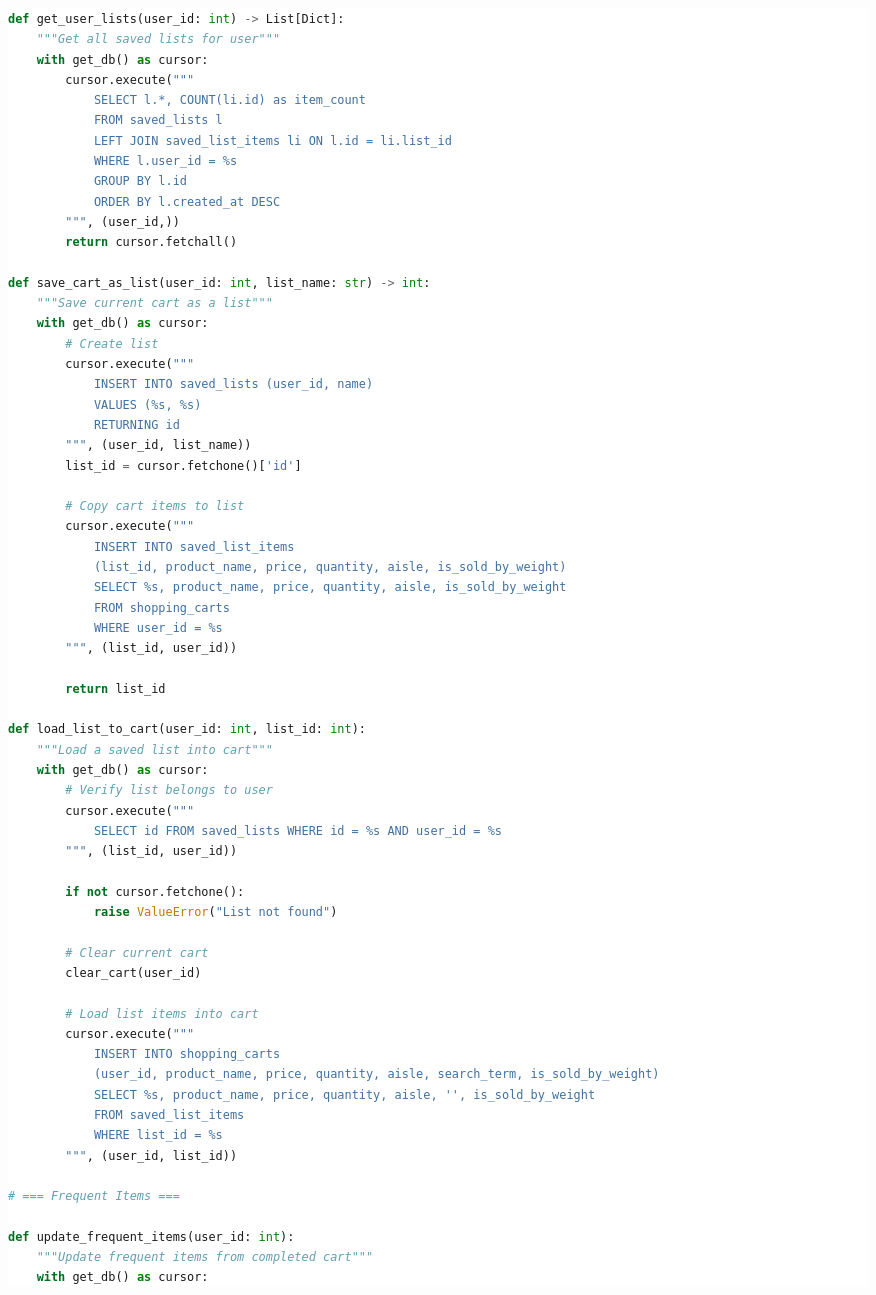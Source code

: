 ```python
def get_user_lists(user_id: int) -> List[Dict]:
    """Get all saved lists for user"""
    with get_db() as cursor:
        cursor.execute("""
            SELECT l.*, COUNT(li.id) as item_count
            FROM saved_lists l
            LEFT JOIN saved_list_items li ON l.id = li.list_id
            WHERE l.user_id = %s
            GROUP BY l.id
            ORDER BY l.created_at DESC
        """, (user_id,))
        return cursor.fetchall()

def save_cart_as_list(user_id: int, list_name: str) -> int:
    """Save current cart as a list"""
    with get_db() as cursor:
        # Create list
        cursor.execute("""
            INSERT INTO saved_lists (user_id, name)
            VALUES (%s, %s)
            RETURNING id
        """, (user_id, list_name))
        list_id = cursor.fetchone()['id']

        # Copy cart items to list
        cursor.execute("""
            INSERT INTO saved_list_items
            (list_id, product_name, price, quantity, aisle, is_sold_by_weight)
            SELECT %s, product_name, price, quantity, aisle, is_sold_by_weight
            FROM shopping_carts
            WHERE user_id = %s
        """, (list_id, user_id))

        return list_id

def load_list_to_cart(user_id: int, list_id: int):
    """Load a saved list into cart"""
    with get_db() as cursor:
        # Verify list belongs to user
        cursor.execute("""
            SELECT id FROM saved_lists WHERE id = %s AND user_id = %s
        """, (list_id, user_id))

        if not cursor.fetchone():
            raise ValueError("List not found")

        # Clear current cart
        clear_cart(user_id)

        # Load list items into cart
        cursor.execute("""
            INSERT INTO shopping_carts
            (user_id, product_name, price, quantity, aisle, search_term, is_sold_by_weight)
            SELECT %s, product_name, price, quantity, aisle, '', is_sold_by_weight
            FROM saved_list_items
            WHERE list_id = %s
        """, (user_id, list_id))

# === Frequent Items ===

def update_frequent_items(user_id: int):
    """Update frequent items from completed cart"""
    with get_db() as cursor:
```